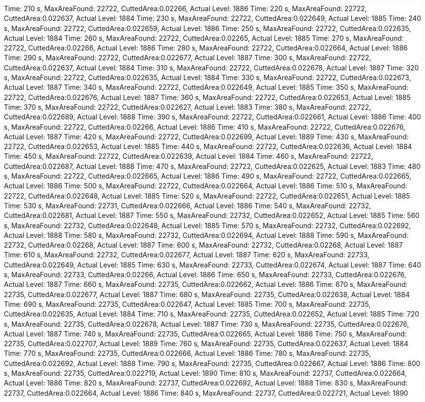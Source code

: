 Time: 210 s, MaxAreaFound: 22722, CuttedArea:0.02266, Actual Level: 1886
Time: 220 s, MaxAreaFound: 22722, CuttedArea:0.022637, Actual Level: 1884
Time: 230 s, MaxAreaFound: 22722, CuttedArea:0.022649, Actual Level: 1885
Time: 240 s, MaxAreaFound: 22722, CuttedArea:0.022659, Actual Level: 1886
Time: 250 s, MaxAreaFound: 22722, CuttedArea:0.022635, Actual Level: 1884
Time: 260 s, MaxAreaFound: 22722, CuttedArea:0.02265, Actual Level: 1885
Time: 270 s, MaxAreaFound: 22722, CuttedArea:0.02266, Actual Level: 1886
Time: 280 s, MaxAreaFound: 22722, CuttedArea:0.022664, Actual Level: 1886
Time: 290 s, MaxAreaFound: 22722, CuttedArea:0.022677, Actual Level: 1887
Time: 300 s, MaxAreaFound: 22722, CuttedArea:0.022637, Actual Level: 1884
Time: 310 s, MaxAreaFound: 22722, CuttedArea:0.022678, Actual Level: 1887
Time: 320 s, MaxAreaFound: 22722, CuttedArea:0.022635, Actual Level: 1884
Time: 330 s, MaxAreaFound: 22722, CuttedArea:0.022673, Actual Level: 1887
Time: 340 s, MaxAreaFound: 22722, CuttedArea:0.022649, Actual Level: 1885
Time: 350 s, MaxAreaFound: 22722, CuttedArea:0.022676, Actual Level: 1887
Time: 360 s, MaxAreaFound: 22722, CuttedArea:0.022653, Actual Level: 1885
Time: 370 s, MaxAreaFound: 22722, CuttedArea:0.022627, Actual Level: 1883
Time: 380 s, MaxAreaFound: 22722, CuttedArea:0.022689, Actual Level: 1888
Time: 390 s, MaxAreaFound: 22722, CuttedArea:0.022661, Actual Level: 1886
Time: 400 s, MaxAreaFound: 22722, CuttedArea:0.02266, Actual Level: 1886
Time: 410 s, MaxAreaFound: 22722, CuttedArea:0.022676, Actual Level: 1887
Time: 420 s, MaxAreaFound: 22722, CuttedArea:0.022699, Actual Level: 1889
Time: 430 s, MaxAreaFound: 22722, CuttedArea:0.022653, Actual Level: 1885
Time: 440 s, MaxAreaFound: 22722, CuttedArea:0.022636, Actual Level: 1884
Time: 450 s, MaxAreaFound: 22722, CuttedArea:0.022639, Actual Level: 1884
Time: 460 s, MaxAreaFound: 22722, CuttedArea:0.022687, Actual Level: 1888
Time: 470 s, MaxAreaFound: 22722, CuttedArea:0.022625, Actual Level: 1883
Time: 480 s, MaxAreaFound: 22722, CuttedArea:0.022665, Actual Level: 1886
Time: 490 s, MaxAreaFound: 22722, CuttedArea:0.022665, Actual Level: 1886
Time: 500 s, MaxAreaFound: 22722, CuttedArea:0.022664, Actual Level: 1886
Time: 510 s, MaxAreaFound: 22722, CuttedArea:0.022648, Actual Level: 1885
Time: 520 s, MaxAreaFound: 22722, CuttedArea:0.022651, Actual Level: 1885
Time: 530 s, MaxAreaFound: 22731, CuttedArea:0.022666, Actual Level: 1886
Time: 540 s, MaxAreaFound: 22732, CuttedArea:0.022681, Actual Level: 1887
Time: 550 s, MaxAreaFound: 22732, CuttedArea:0.022652, Actual Level: 1885
Time: 560 s, MaxAreaFound: 22732, CuttedArea:0.022648, Actual Level: 1885
Time: 570 s, MaxAreaFound: 22732, CuttedArea:0.022692, Actual Level: 1888
Time: 580 s, MaxAreaFound: 22732, CuttedArea:0.022694, Actual Level: 1888
Time: 590 s, MaxAreaFound: 22732, CuttedArea:0.02268, Actual Level: 1887
Time: 600 s, MaxAreaFound: 22732, CuttedArea:0.02268, Actual Level: 1887
Time: 610 s, MaxAreaFound: 22732, CuttedArea:0.022677, Actual Level: 1887
Time: 620 s, MaxAreaFound: 22733, CuttedArea:0.022649, Actual Level: 1885
Time: 630 s, MaxAreaFound: 22733, CuttedArea:0.022674, Actual Level: 1887
Time: 640 s, MaxAreaFound: 22733, CuttedArea:0.02266, Actual Level: 1886
Time: 650 s, MaxAreaFound: 22733, CuttedArea:0.022676, Actual Level: 1887
Time: 660 s, MaxAreaFound: 22735, CuttedArea:0.022662, Actual Level: 1886
Time: 670 s, MaxAreaFound: 22735, CuttedArea:0.022677, Actual Level: 1887
Time: 680 s, MaxAreaFound: 22735, CuttedArea:0.022638, Actual Level: 1884
Time: 690 s, MaxAreaFound: 22735, CuttedArea:0.022647, Actual Level: 1885
Time: 700 s, MaxAreaFound: 22735, CuttedArea:0.022635, Actual Level: 1884
Time: 710 s, MaxAreaFound: 22735, CuttedArea:0.022652, Actual Level: 1885
Time: 720 s, MaxAreaFound: 22735, CuttedArea:0.022678, Actual Level: 1887
Time: 730 s, MaxAreaFound: 22735, CuttedArea:0.022676, Actual Level: 1887
Time: 740 s, MaxAreaFound: 22735, CuttedArea:0.022665, Actual Level: 1886
Time: 750 s, MaxAreaFound: 22735, CuttedArea:0.022707, Actual Level: 1889
Time: 760 s, MaxAreaFound: 22735, CuttedArea:0.022637, Actual Level: 1884
Time: 770 s, MaxAreaFound: 22735, CuttedArea:0.022666, Actual Level: 1886
Time: 780 s, MaxAreaFound: 22735, CuttedArea:0.022692, Actual Level: 1888
Time: 790 s, MaxAreaFound: 22735, CuttedArea:0.022667, Actual Level: 1886
Time: 800 s, MaxAreaFound: 22735, CuttedArea:0.022719, Actual Level: 1890
Time: 810 s, MaxAreaFound: 22737, CuttedArea:0.022664, Actual Level: 1886
Time: 820 s, MaxAreaFound: 22737, CuttedArea:0.022692, Actual Level: 1888
Time: 830 s, MaxAreaFound: 22737, CuttedArea:0.022664, Actual Level: 1886
Time: 840 s, MaxAreaFound: 22737, CuttedArea:0.022721, Actual Level: 1890